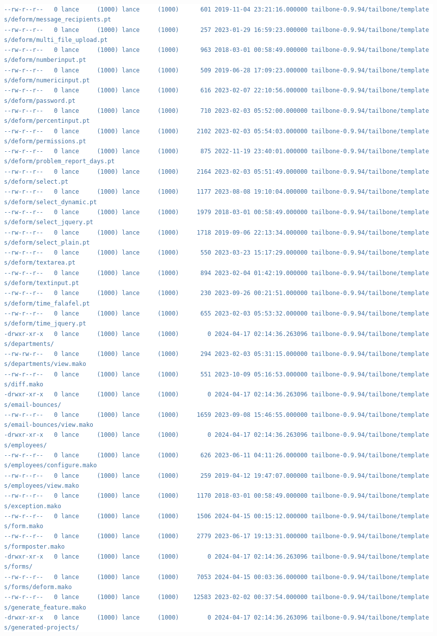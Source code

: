 ```diff
--rw-r--r--   0 lance     (1000) lance     (1000)      601 2019-11-04 23:21:16.000000 tailbone-0.9.94/tailbone/templates/deform/message_recipients.pt
--rw-r--r--   0 lance     (1000) lance     (1000)      257 2023-01-29 16:59:23.000000 tailbone-0.9.94/tailbone/templates/deform/multi_file_upload.pt
--rw-r--r--   0 lance     (1000) lance     (1000)      963 2018-03-01 00:58:49.000000 tailbone-0.9.94/tailbone/templates/deform/numberinput.pt
--rw-r--r--   0 lance     (1000) lance     (1000)      509 2019-06-28 17:09:23.000000 tailbone-0.9.94/tailbone/templates/deform/numericinput.pt
--rw-r--r--   0 lance     (1000) lance     (1000)      616 2023-02-07 22:10:56.000000 tailbone-0.9.94/tailbone/templates/deform/password.pt
--rw-r--r--   0 lance     (1000) lance     (1000)      710 2023-02-03 05:52:00.000000 tailbone-0.9.94/tailbone/templates/deform/percentinput.pt
--rw-r--r--   0 lance     (1000) lance     (1000)     2102 2023-02-03 05:54:03.000000 tailbone-0.9.94/tailbone/templates/deform/permissions.pt
--rw-r--r--   0 lance     (1000) lance     (1000)      875 2022-11-19 23:40:01.000000 tailbone-0.9.94/tailbone/templates/deform/problem_report_days.pt
--rw-r--r--   0 lance     (1000) lance     (1000)     2164 2023-02-03 05:51:49.000000 tailbone-0.9.94/tailbone/templates/deform/select.pt
--rw-r--r--   0 lance     (1000) lance     (1000)     1177 2023-08-08 19:10:04.000000 tailbone-0.9.94/tailbone/templates/deform/select_dynamic.pt
--rw-r--r--   0 lance     (1000) lance     (1000)     1979 2018-03-01 00:58:49.000000 tailbone-0.9.94/tailbone/templates/deform/select_jquery.pt
--rw-r--r--   0 lance     (1000) lance     (1000)     1718 2019-09-06 22:13:34.000000 tailbone-0.9.94/tailbone/templates/deform/select_plain.pt
--rw-r--r--   0 lance     (1000) lance     (1000)      550 2023-03-23 15:17:29.000000 tailbone-0.9.94/tailbone/templates/deform/textarea.pt
--rw-r--r--   0 lance     (1000) lance     (1000)      894 2023-02-04 01:42:19.000000 tailbone-0.9.94/tailbone/templates/deform/textinput.pt
--rw-r--r--   0 lance     (1000) lance     (1000)      230 2023-09-26 00:21:51.000000 tailbone-0.9.94/tailbone/templates/deform/time_falafel.pt
--rw-r--r--   0 lance     (1000) lance     (1000)      655 2023-02-03 05:53:32.000000 tailbone-0.9.94/tailbone/templates/deform/time_jquery.pt
-drwxr-xr-x   0 lance     (1000) lance     (1000)        0 2024-04-17 02:14:36.263096 tailbone-0.9.94/tailbone/templates/departments/
--rw-rw-r--   0 lance     (1000) lance     (1000)      294 2023-02-03 05:31:15.000000 tailbone-0.9.94/tailbone/templates/departments/view.mako
--rw-r--r--   0 lance     (1000) lance     (1000)      551 2023-10-09 05:16:53.000000 tailbone-0.9.94/tailbone/templates/diff.mako
-drwxr-xr-x   0 lance     (1000) lance     (1000)        0 2024-04-17 02:14:36.263096 tailbone-0.9.94/tailbone/templates/email-bounces/
--rw-r--r--   0 lance     (1000) lance     (1000)     1659 2023-09-08 15:46:55.000000 tailbone-0.9.94/tailbone/templates/email-bounces/view.mako
-drwxr-xr-x   0 lance     (1000) lance     (1000)        0 2024-04-17 02:14:36.263096 tailbone-0.9.94/tailbone/templates/employees/
--rw-r--r--   0 lance     (1000) lance     (1000)      626 2023-06-11 04:11:26.000000 tailbone-0.9.94/tailbone/templates/employees/configure.mako
--rw-r--r--   0 lance     (1000) lance     (1000)      259 2019-04-12 19:47:07.000000 tailbone-0.9.94/tailbone/templates/employees/view.mako
--rw-r--r--   0 lance     (1000) lance     (1000)     1170 2018-03-01 00:58:49.000000 tailbone-0.9.94/tailbone/templates/exception.mako
--rw-r--r--   0 lance     (1000) lance     (1000)     1506 2024-04-15 00:15:12.000000 tailbone-0.9.94/tailbone/templates/form.mako
--rw-r--r--   0 lance     (1000) lance     (1000)     2779 2023-06-17 19:13:31.000000 tailbone-0.9.94/tailbone/templates/formposter.mako
-drwxr-xr-x   0 lance     (1000) lance     (1000)        0 2024-04-17 02:14:36.263096 tailbone-0.9.94/tailbone/templates/forms/
--rw-r--r--   0 lance     (1000) lance     (1000)     7053 2024-04-15 00:03:36.000000 tailbone-0.9.94/tailbone/templates/forms/deform.mako
--rw-r--r--   0 lance     (1000) lance     (1000)    12583 2023-02-02 00:37:54.000000 tailbone-0.9.94/tailbone/templates/generate_feature.mako
-drwxr-xr-x   0 lance     (1000) lance     (1000)        0 2024-04-17 02:14:36.263096 tailbone-0.9.94/tailbone/templates/generated-projects/
```